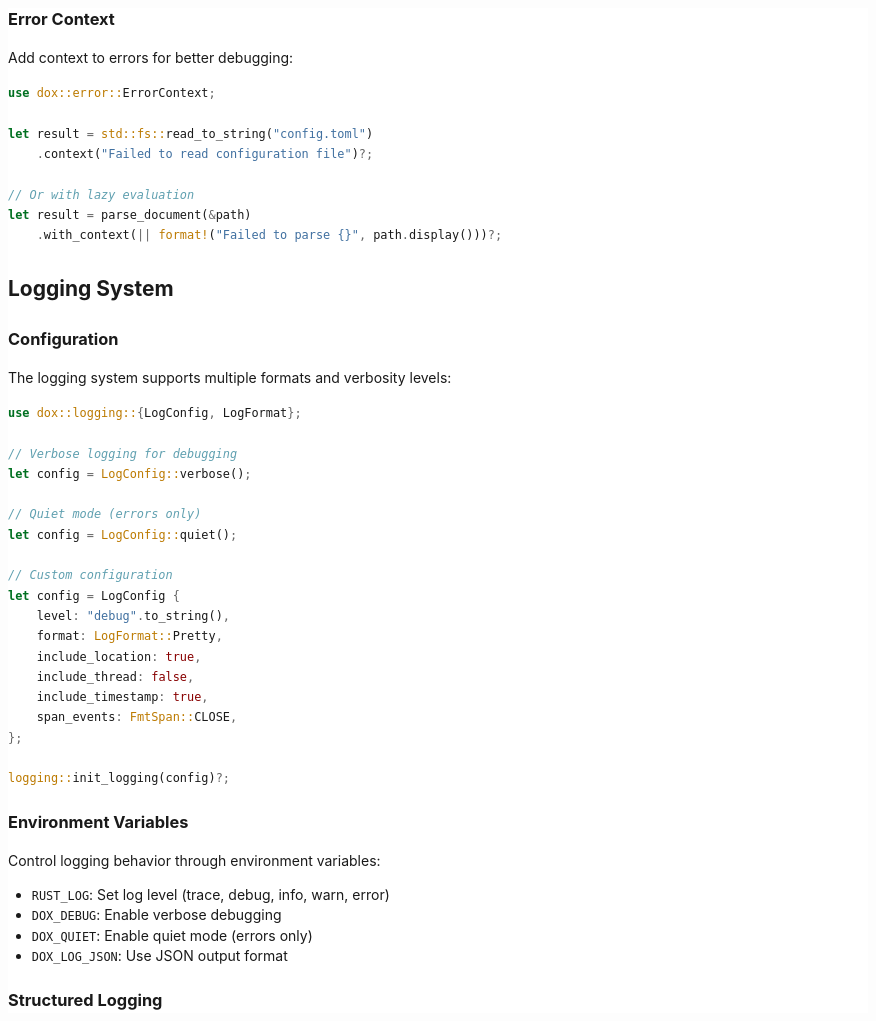 ### Error Context

Add context to errors for better debugging:

```rust
use dox::error::ErrorContext;

let result = std::fs::read_to_string("config.toml")
    .context("Failed to read configuration file")?;

// Or with lazy evaluation
let result = parse_document(&path)
    .with_context(|| format!("Failed to parse {}", path.display()))?;
```

## Logging System

### Configuration

The logging system supports multiple formats and verbosity levels:

```rust
use dox::logging::{LogConfig, LogFormat};

// Verbose logging for debugging
let config = LogConfig::verbose();

// Quiet mode (errors only)
let config = LogConfig::quiet();

// Custom configuration
let config = LogConfig {
    level: "debug".to_string(),
    format: LogFormat::Pretty,
    include_location: true,
    include_thread: false,
    include_timestamp: true,
    span_events: FmtSpan::CLOSE,
};

logging::init_logging(config)?;
```

### Environment Variables

Control logging behavior through environment variables:

- `RUST_LOG`: Set log level (trace, debug, info, warn, error)
- `DOX_DEBUG`: Enable verbose debugging
- `DOX_QUIET`: Enable quiet mode (errors only)
- `DOX_LOG_JSON`: Use JSON output format

### Structured Logging

